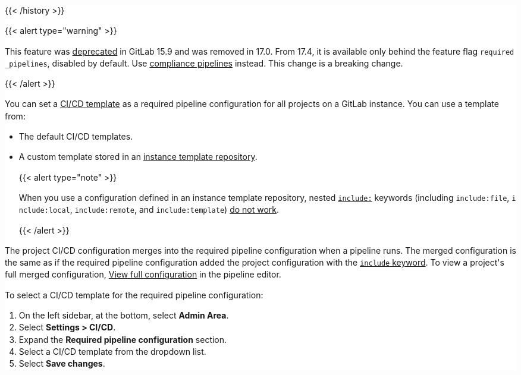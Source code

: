 {{< /history >}}

{{< alert type="warning" >}}

This feature was [deprecated](https://gitlab.com/gitlab-org/gitlab/-/issues/389467) in GitLab 15.9
and was removed in 17.0. From 17.4, it is available only behind the feature flag `required_pipelines`, disabled by default.
Use [compliance pipelines](../../user/compliance/compliance_pipelines.md) instead. This change is a breaking change.

{{< /alert >}}

You can set a [CI/CD template](../../ci/examples/_index.md#cicd-templates)
as a required pipeline configuration for all projects on a GitLab instance. You can
use a template from:

- The default CI/CD templates.
- A custom template stored in an [instance template repository](instance_template_repository.md).

  {{< alert type="note" >}}

  When you use a configuration defined in an instance template repository,
  nested [`include:`](../../ci/yaml/_index.md#include) keywords
  (including `include:file`, `include:local`, `include:remote`, and `include:template`)
  [do not work](https://gitlab.com/gitlab-org/gitlab/-/issues/35345).

  {{< /alert >}}

The project CI/CD configuration merges into the required pipeline configuration when
a pipeline runs. The merged configuration is the same as if the required pipeline configuration
added the project configuration with the [`include` keyword](../../ci/yaml/_index.md#include).
To view a project's full merged configuration, [View full configuration](../../ci/pipeline_editor/_index.md#view-full-configuration)
in the pipeline editor.

To select a CI/CD template for the required pipeline configuration:

1. On the left sidebar, at the bottom, select **Admin Area**.
1. Select **Settings > CI/CD**.
1. Expand the **Required pipeline configuration** section.
1. Select a CI/CD template from the dropdown list.
1. Select **Save changes**.
